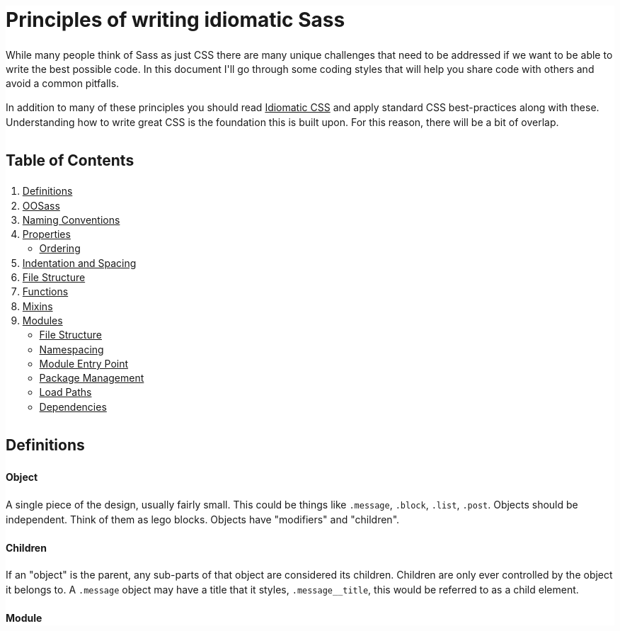 # Principles of writing idiomatic Sass

While many people think of Sass as just CSS there are many unique challenges that 
need to be addressed if we want to be able to write the best possible code. In
this document I'll go through some coding styles that will help you share code
with others and avoid a common pitfalls.

In addition to many of these principles you should read [Idiomatic CSS](https://github.com/necolas/idiomatic-css)
and apply standard CSS best-practices along with these. Understanding how to write
great CSS is the foundation this is built upon. For this reason, there will be a
bit of overlap.

## Table of Contents

1. [Definitions](#definitions)
2. [OOSass](#oosass)
3. [Naming Conventions](#naming-conventions)
4. [Properties](#properties)
   * [Ordering](#ordering)
5. [Indentation and Spacing](#indentation-and-spacing)
6. [File Structure](#file-structure)
7. [Functions](#functions)
8. [Mixins](#mixins)
9. [Modules](#modulespackages)
   * [File Structure](#file-structure-1)
   * [Namespacing](#namespacing)
   * [Module Entry Point](#module-entry-point)
   * [Package Management](#package-management)
   * [Load Paths](#load-paths)
   * [Dependencies](#dependencies)

## Definitions

#### Object

A single piece of the design, usually fairly small. This could be things like `.message`, `.block`, `.list`, `.post`.
Objects should be independent. Think of them as lego blocks. Objects have "modifiers" and "children".

#### Children

If an "object" is the parent, any sub-parts of that object are considered its children. Children are only ever
controlled by the object it belongs to. A `.message` object may have a title that it styles, `.message__title`,
this would be referred to as a child element. 

#### Module
